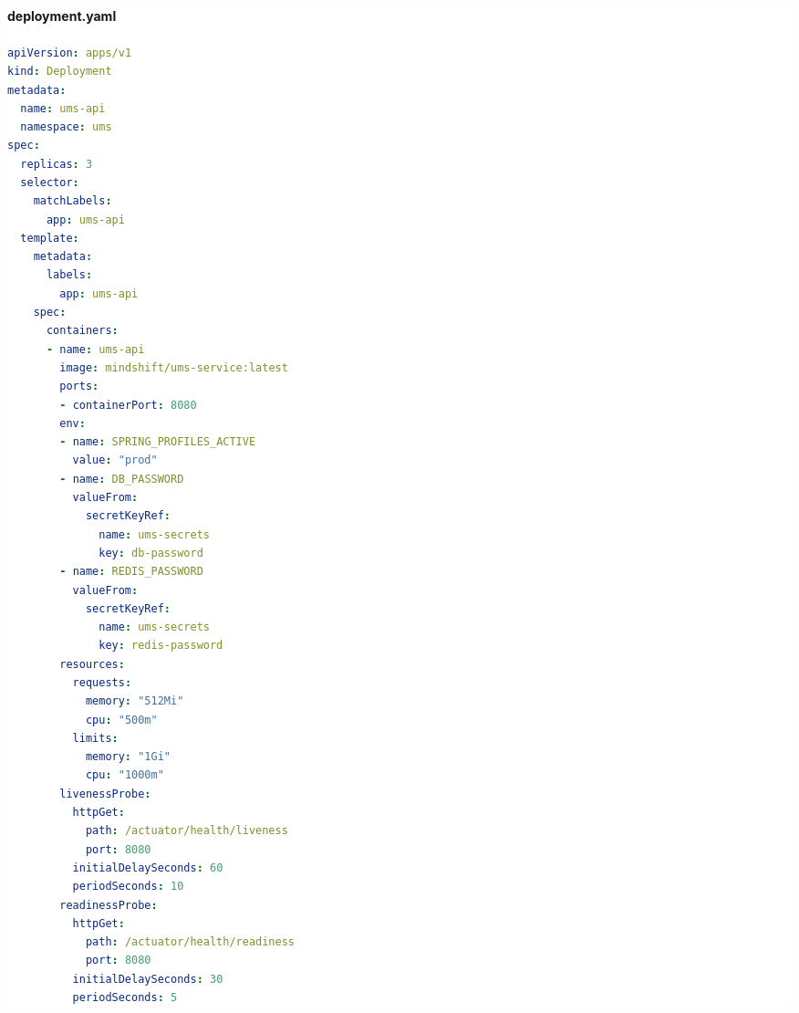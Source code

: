 #### deployment.yaml
```yaml
apiVersion: apps/v1
kind: Deployment
metadata:
  name: ums-api
  namespace: ums
spec:
  replicas: 3
  selector:
    matchLabels:
      app: ums-api
  template:
    metadata:
      labels:
        app: ums-api
    spec:
      containers:
      - name: ums-api
        image: mindshift/ums-service:latest
        ports:
        - containerPort: 8080
        env:
        - name: SPRING_PROFILES_ACTIVE
          value: "prod"
        - name: DB_PASSWORD
          valueFrom:
            secretKeyRef:
              name: ums-secrets
              key: db-password
        - name: REDIS_PASSWORD
          valueFrom:
            secretKeyRef:
              name: ums-secrets
              key: redis-password
        resources:
          requests:
            memory: "512Mi"
            cpu: "500m"
          limits:
            memory: "1Gi"
            cpu: "1000m"
        livenessProbe:
          httpGet:
            path: /actuator/health/liveness
            port: 8080
          initialDelaySeconds: 60
          periodSeconds: 10
        readinessProbe:
          httpGet:
            path: /actuator/health/readiness
            port: 8080
          initialDelaySeconds: 30
          periodSeconds: 5
```
